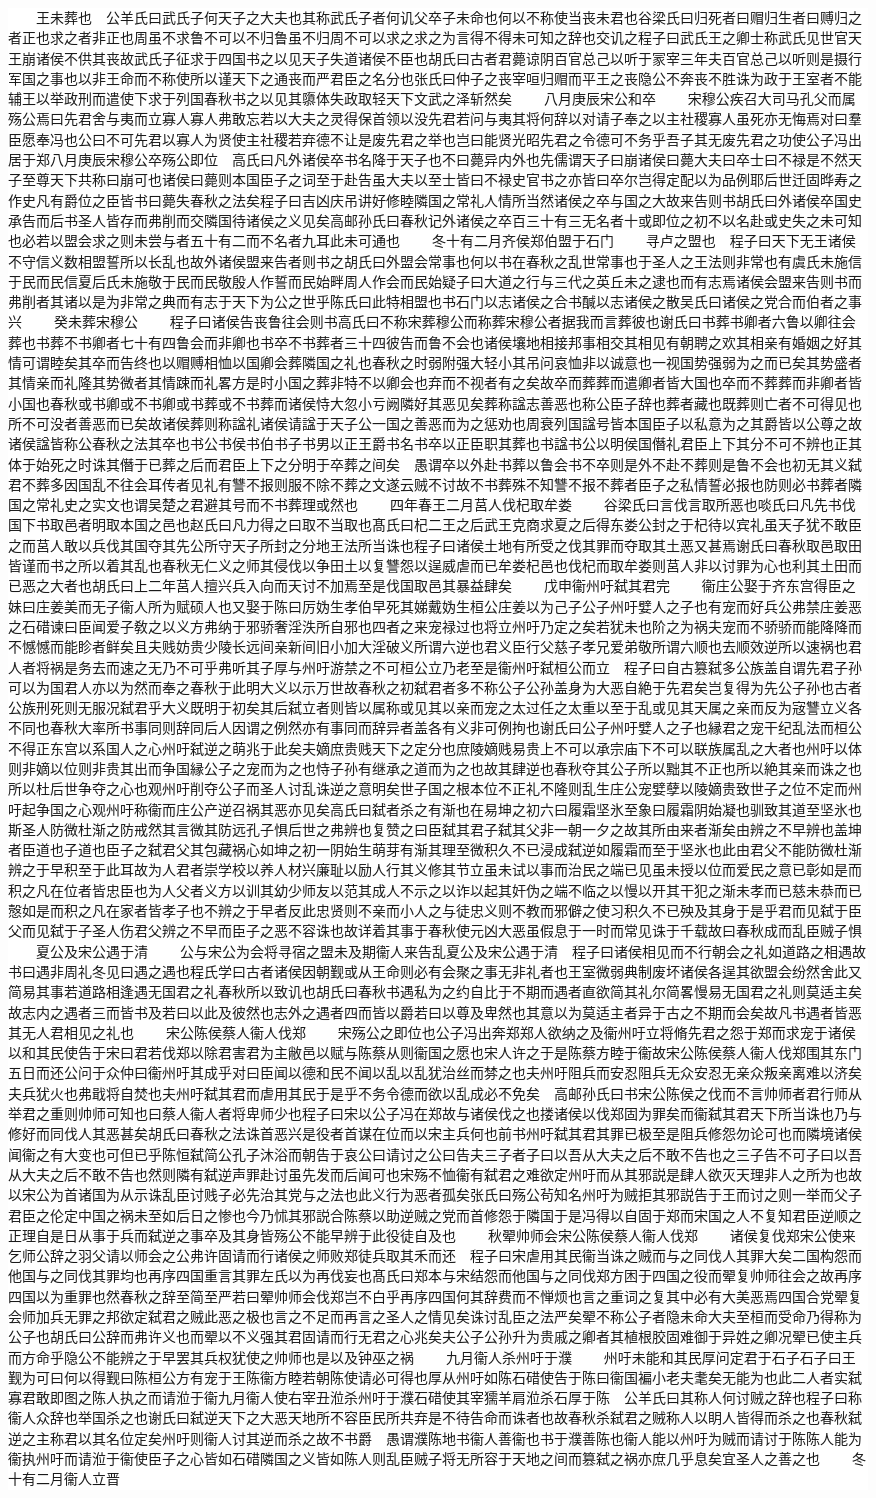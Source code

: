 　　王未葬也　公羊氏曰武氏子何天子之大夫也其称武氏子者何讥父卒子未命也何以不称使当丧未君也谷梁氏曰归死者曰赗归生者曰赙归之者正也求之者非正也周虽不求鲁不可以不归鲁虽不归周不可以求之求之为言得不得未可知之辞也交讥之程子曰武氏王之卿士称武氏见世官天王崩诸侯不供其丧故武氏子征求于四国书之以见天子失道诸侯不臣也胡氏曰古者君薨谅阴百官总己以听于冡宰三年夫百官总己以听则是摄行军国之事也以非王命而不称使所以谨天下之通丧而严君臣之名分也张氏曰仲子之丧宰咺归赗而平王之丧隐公不奔丧不胜诛为政于王室者不能辅王以举政刑而遣使下求于列国春秋书之以见其隳体失政取轻天下文武之泽斩然矣
　　八月庚辰宋公和卒
　　宋穆公疾召大司马孔父而属殇公焉曰先君舍与夷而立寡人寡人弗敢忘若以大夫之灵得保首领以没先君若问与夷其将何辞以对请子奉之以主社稷寡人虽死亦无悔焉对曰羣臣愿奉冯也公曰不可先君以寡人为贤使主社稷若弃德不让是废先君之举也岂曰能贤光昭先君之令德可不务乎吾子其无废先君之功使公子冯出居于郑八月庚辰宋穆公卒殇公即位　高氏曰凡外诸侯卒书名降于天子也不曰薨异内外也先儒谓天子曰崩诸侯曰薨大夫曰卒士曰不禄是不然天子至尊天下共称曰崩可也诸侯曰薨则本国臣子之词至于赴告虽大夫以至士皆曰不禄史官书之亦皆曰卒尔岂得定配以为品例耶后世迁固晔寿之作史凡有爵位之臣皆书曰薨失春秋之法矣程子曰吉凶庆吊讲好修睦隣国之常礼人情所当然诸侯之卒与国之大故来告则书胡氏曰外诸侯卒国史承告而后书圣人皆存而弗削而交隣国待诸侯之义见矣高邮孙氏曰春秋记外诸侯之卒百三十有三无名者十或即位之初不以名赴或史失之未可知也必若以盟会求之则未尝与者五十有二而不名者九耳此未可通也
　　冬十有二月齐侯郑伯盟于石门
　　寻卢之盟也　程子曰天下无王诸侯不守信义数相盟誓所以长乱也故外诸侯盟来告者则书之胡氏曰外盟会常事也何以书在春秋之乱世常事也于圣人之王法则非常也有虞氏未施信于民而民信夏后氏未施敬于民而民敬殷人作誓而民始畔周人作会而民始疑子曰大道之行与三代之英丘未之逮也而有志焉诸侯会盟来告则书而弗削者其诸以是为非常之典而有志于天下为公之世乎陈氏曰此特相盟也书石门以志诸侯之合书醎以志诸侯之散吴氏曰诸侯之党合而伯者之事兴
　　癸未葬宋穆公
　　程子曰诸侯告丧鲁往会则书高氏曰不称宋葬穆公而称葬宋穆公者据我而言葬彼也谢氏曰书葬书卿者六鲁以卿往会葬也书葬不书卿者七十有四鲁会而非卿也书卒不书葬者三十四彼告而鲁不会也诸侯壤地相接邦事相交其相见有朝聘之欢其相亲有婚姻之好其情可谓睦矣其卒而告终也以赗赙相恤以国卿会葬隣国之礼也春秋之时弱附强大轻小其吊问哀恤非以诚意也一视国势强弱为之而已矣其势盛者其情亲而礼隆其势微者其情踈而礼畧方是时小国之葬非特不以卿会也弃而不视者有之矣故卒而葬葬而遣卿者皆大国也卒而不葬葬而非卿者皆小国也春秋或书卿或不书卿或书葬或不书葬而诸侯恃大忽小亏阙隣好其恶见矣葬称諡志善恶也称公臣子辞也葬者藏也既葬则亡者不可得见也所不可没者善恶而已矣故诸侯葬则称諡礼诸侯请諡于天子公一国之善恶而为之惩劝也周衰列国諡号皆本国臣子以私意为之其爵皆以公尊之故诸侯諡皆称公春秋之法其卒也书公书侯书伯书子书男以正王爵书名书卒以正臣职其葬也书諡书公以明侯国僭礼君臣上下其分不可不辨也正其体于始死之时诛其僭于已葬之后而君臣上下之分明于卒葬之间矣　愚谓卒以外赴书葬以鲁会书不卒则是外不赴不葬则是鲁不会也初无其义弑君不葬多因国乱不往会耳传者见礼有讐不报则服不除不葬之文遂云贼不讨故不书葬殊不知讐不报不葬者臣子之私情誓必报也防则必书葬者隣国之常礼史之实文也谓吴楚之君避其号而不书葬理或然也
　　四年春王二月莒人伐杞取牟娄
　　谷梁氏曰言伐言取所恶也啖氏曰凡先书伐国下书取邑者明取本国之邑也赵氏曰凡力得之曰取不当取也髙氏曰杞二王之后武王克商求夏之后得东娄公封之于杞待以宾礼虽天子犹不敢臣之而莒人敢以兵伐其国夺其先公所守天子所封之分地王法所当诛也程子曰诸侯土地有所受之伐其罪而夺取其土恶又甚焉谢氏曰春秋取邑取田皆谨而书之所以着其乱也春秋无仁义之师其侵伐以争田土以复讐怨以逞威虐而已牟娄杞邑也伐杞而取牟娄则莒人非以讨罪为心也利其土田而已恶之大者也胡氏曰上二年莒人擅兴兵入向而天讨不加焉至是伐国取邑其暴益肆矣
　　戊申衞州吁弑其君完
　　衞庄公娶于齐东宫得臣之妹曰庄姜美而无子衞人所为赋硕人也又娶于陈曰厉妫生孝伯早死其娣戴妫生桓公庄姜以为己子公子州吁嬖人之子也有宠而好兵公弗禁庄姜恶之石碏谏曰臣闻爱子敎之以义方弗纳于邪骄奢淫泆所自邪也四者之来宠禄过也将立州吁乃定之矣若犹未也阶之为祸夫宠而不骄骄而能降降而不憾憾而能眕者鲜矣且夫贱妨贵少陵长远间亲新间旧小加大淫破义所谓六逆也君义臣行父慈子孝兄爱弟敬所谓六顺也去顺效逆所以速祸也君人者将祸是务去而速之无乃不可乎弗听其子厚与州吁游禁之不可桓公立乃老至是衞州吁弑桓公而立　程子曰自古篡弑多公族盖自谓先君子孙可以为国君人亦以为然而奉之春秋于此明大义以示万世故春秋之初弑君者多不称公子公孙盖身为大恶自絶于先君矣岂复得为先公子孙也古者公族刑死则无服况弑君乎大义既明于初矣其后弑立者则皆以属称或见其以亲而宠之太过任之太重以至于乱或见其天属之亲而反为宼讐立义各不同也春秋大率所书事同则辞同后人因谓之例然亦有事同而辞异者盖各有义非可例拘也谢氏曰公子州吁嬖人之子也縁君之宠干纪乱法而桓公不得正东宫以系国人之心州吁弑逆之萌兆于此矣夫嫡庶贵贱天下之定分也庶陵嫡贱易贵上不可以承宗庙下不可以联族属乱之大者也州吁以体则非嫡以位则非贵其出而争国縁公子之宠而为之也恃子孙有继承之道而为之也故其肆逆也春秋夺其公子所以黜其不正也所以絶其亲而诛之也所以杜后世争夺之心也观州吁削夺公子而圣人讨乱诛逆之意明矣世子国之根本位不正礼不隆则乱生庄公宠嬖孽以陵嫡贵致世子之位不定而州吁起争国之心观州吁称衞而庄公产逆召祸其恶亦见矣高氏曰弑者杀之有渐也在易坤之初六曰履霜坚氷至象曰履霜阴始凝也驯致其道至坚氷也斯圣人防微杜渐之防戒然其言微其防远孔子惧后世之弗辨也复赞之曰臣弑其君子弑其父非一朝一夕之故其所由来者渐矣由辨之不早辨也盖坤者臣道也子道也臣子之弑君父其包藏祸心如坤之初一阴始生萌芽有渐其理至微积久不已浸成弑逆如履霜而至于坚氷也此由君父不能防微杜渐辨之于早积至于此耳故为人君者崇学校以养人材兴廉耻以励人行其义修其节立虽未试以事而治民之端已见虽未授以位而爱民之意已彰如是而积之凡在位者皆忠臣也为人父者义方以训其幼少师友以范其成人不示之以诈以起其奸伪之端不临之以慢以开其干犯之渐未孝而已慈未恭而已慤如是而积之凡在家者皆孝子也不辨之于早者反此忠贤则不亲而小人之与徒忠义则不教而邪僻之使习积久不已殃及其身于是乎君而见弑于臣父而见弑于子圣人伤君父辨之不早而臣子之恶不容诛也故详着其事于春秋使元凶大恶虽假息于一时而常见诛于千载故曰春秋成而乱臣贼子惧
　　夏公及宋公遇于清
　　公与宋公为会将寻宿之盟未及期衞人来告乱夏公及宋公遇于清　程子曰诸侯相见而不行朝会之礼如道路之相遇故书曰遇非周礼冬见曰遇之遇也程氏学曰古者诸侯因朝觐或从王命则必有会聚之事无非礼者也王室微弱典制废坏诸侯各逞其欲盟会纷然舍此又简易其事若道路相逢遇无国君之礼春秋所以致讥也胡氏曰春秋书遇私为之约自比于不期而遇者直欲简其礼尔简畧慢易无国君之礼则莫适主矣故志内之遇者三而皆书及若曰以此及彼然也志外之遇者四而皆以爵若曰以尊及卑然也其意以为莫适主者异于古之不期而会矣故凡书遇者皆恶其无人君相见之礼也
　　宋公陈侯蔡人衞人伐郑
　　宋殇公之即位也公子冯出奔郑郑人欲纳之及衞州吁立将脩先君之怨于郑而求宠于诸侯以和其民使告于宋曰君若伐郑以除君害君为主敝邑以赋与陈蔡从则衞国之愿也宋人许之于是陈蔡方睦于衞故宋公陈侯蔡人衞人伐郑围其东门五日而还公问于众仲曰衞州吁其成乎对曰臣闻以德和民不闻以乱以乱犹治丝而棼之也夫州吁阻兵而安忍阻兵无众安忍无亲众叛亲离难以济矣夫兵犹火也弗戢将自焚也夫州吁弑其君而虐用其民于是乎不务令德而欲以乱成必不免矣　高邮孙氏曰书宋公陈侯之伐而不言帅师者君行师从举君之重则帅师可知也曰蔡人衞人者将卑师少也程子曰宋以公子冯在郑故与诸侯伐之也搂诸侯以伐郑固为罪矣而衞弑其君天下所当诛也乃与修好而同伐人其恶甚矣胡氏曰春秋之法诛首恶兴是役者首谋在位而以宋主兵何也前书州吁弑其君其罪已极至是阻兵修怨勿论可也而隣境诸侯闻衞之有大变也可但已乎陈恒弑简公孔子沐浴而朝告于哀公曰请讨之公曰告夫三子者子曰以吾从大夫之后不敢不告也之三子告不可子曰以吾从大夫之后不敢不告也然则隣有弑逆声罪赴讨虽先发而后闻可也宋殇不恤衞有弑君之难欲定州吁而从其邪説是肆人欲灭天理非人之所为也故以宋公为首诸国为从示诛乱臣讨贱子必先治其党与之法也此义行为恶者孤矣张氏曰殇公茍知名州吁为贼拒其邪説告于王而讨之则一举而父子君臣之伦定中国之祸未至如后日之惨也今乃怵其邪説合陈蔡以助逆贼之党而首修怨于隣国于是冯得以自固于郑而宋国之人不复知君臣逆顺之正理自是日从事于兵而弑逆之事卒及其身皆殇公不能早辨于此役徒自及也
　　秋翚帅师会宋公陈侯蔡人衞人伐郑
　　诸侯复伐郑宋公使来乞师公辞之羽父请以师会之公弗许固请而行诸侯之师败郑徒兵取其禾而还　程子曰宋虐用其民衞当诛之贼而与之同伐人其罪大矣二国构怨而他国与之同伐其罪均也再序四国重言其罪左氏以为再伐妄也髙氏曰郑本与宋结怨而他国与之同伐郑方困于四国之役而翚复帅师往会之故再序四国以为重罪也然春秋之辞至简至严若曰翚帅师会伐郑岂不白乎再序四国何其辞费而不惮烦也言之重词之复其中必有大美恶焉四国合党翚复会师加兵无罪之邦欲定弑君之贼此恶之极也言之不足而再言之圣人之情见矣诛讨乱臣之法严矣翚不称公子者隐未命大夫至桓而受命乃得称为公子也胡氏曰公辞而弗许义也而翚以不义强其君固请而行无君之心兆矣夫公子公孙升为贵戚之卿者其植根胶固难御于异姓之卿况翚已使主兵而方命乎隐公不能辨之于早罢其兵权犹使之帅师也是以及钟巫之祸
　　九月衞人杀州吁于濮
　　州吁未能和其民厚问定君于石子石子曰王觐为可曰何以得觐曰陈桓公方有宠于王陈衞方睦若朝陈使请必可得也厚从州吁如陈石碏使告于陈曰衞国褊小老夫耄矣无能为也此二人者实弑寡君敢即图之陈人执之而请涖于衞九月衞人使右宰丑涖杀州吁于濮石碏使其宰獳羊肩涖杀石厚于陈　公羊氏曰其称人何讨贼之辞也程子曰称衞人众辞也举国杀之也谢氏曰弑逆天下之大恶天地所不容臣民所共弃是不待告命而诛者也故春秋杀弑君之贼称人以眀人皆得而杀之也春秋弑逆之主称君以其名位定矣州吁则衞人讨其逆而杀之故不书爵　愚谓濮陈地书衞人善衞也书于濮善陈也衞人能以州吁为贼而请讨于陈陈人能为衞执州吁而请涖于衞使臣子之心皆如石碏隣国之义皆如陈人则乱臣贼子将无所容于天地之间而篡弑之祸亦庶几乎息矣宜圣人之善之也
　　冬十有二月衞人立晋